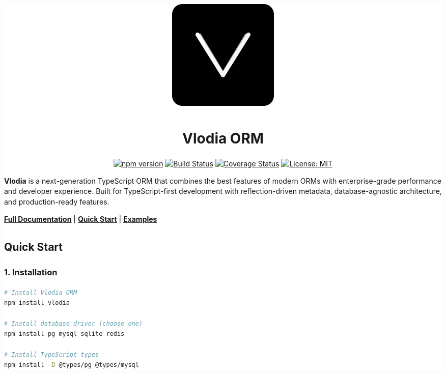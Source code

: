<div align="center">
  <img src="https://raw.githubusercontent.com/vlodia/vlodia/main/assets/logo.svg" alt="Vlodia ORM Logo" width="200" height="200">
  
  # Vlodia ORM
  
  [![npm version](https://badge.fury.io/js/vlodia.svg)](https://badge.fury.io/js/vlodia)
  [![Build Status](https://github.com/vlodia/vlodia/workflows/CI/badge.svg)](https://github.com/vlodia/vlodia/actions)
  [![Coverage Status](https://coveralls.io/repos/github/vlodia/vlodia/badge.svg?branch=main)](https://coveralls.io/github/vlodia/vlodia?branch=main)
  [![License: MIT](https://img.shields.io/badge/License-MIT-yellow.svg)](https://opensource.org/licenses/MIT)
</div>

**Vlodia** is a next-generation TypeScript ORM that combines the best features of modern ORMs with enterprise-grade performance and developer experience. Built for TypeScript-first development with reflection-driven metadata, database-agnostic architecture, and production-ready features.

**[Full Documentation](https://vlodia.github.io/vlodia)** | **[Quick Start](#quick-start)** | **[Examples](#examples)**

## Quick Start

### 1. Installation

```bash
# Install Vlodia ORM
npm install vlodia

# Install database driver (choose one)
npm install pg mysql sqlite redis

# Install TypeScript types
npm install -D @types/pg @types/mysql
```
